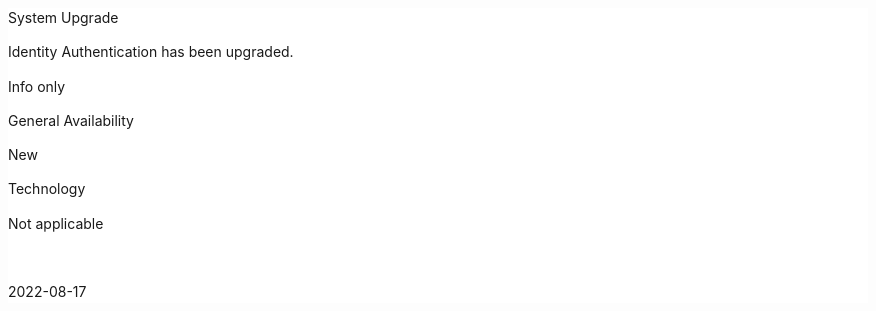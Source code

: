 System Upgrade



</td>
<td valign="top">

Identity Authentication has been upgraded.



</td>
<td valign="top">

Info only



</td>
<td valign="top">

General Availability



</td>
<td valign="top">

New



</td>
<td valign="top">

Technology



</td>
<td valign="top">

Not applicable



</td>
<td valign="top">

 



</td>
<td valign="top">



</td>
<td valign="top">

2022-08-17



</td>
</tr>
<tr>
<td valign="top">
